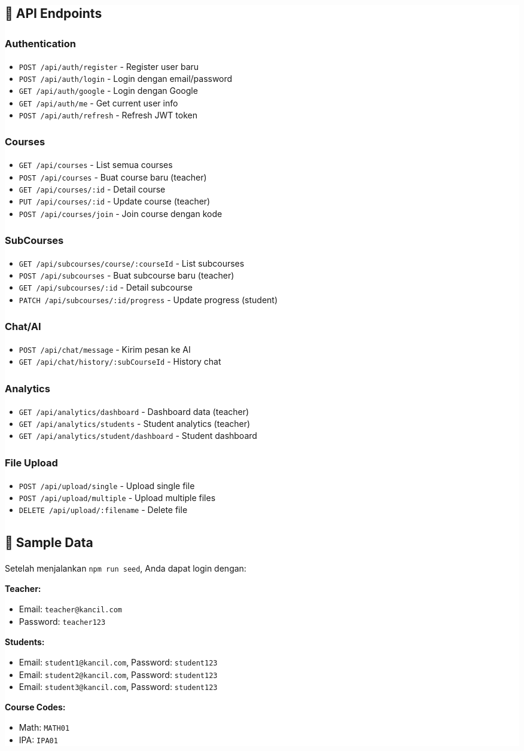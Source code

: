## 🔌 API Endpoints

### Authentication
- `POST /api/auth/register` - Register user baru
- `POST /api/auth/login` - Login dengan email/password
- `GET /api/auth/google` - Login dengan Google
- `GET /api/auth/me` - Get current user info
- `POST /api/auth/refresh` - Refresh JWT token

### Courses
- `GET /api/courses` - List semua courses
- `POST /api/courses` - Buat course baru (teacher)
- `GET /api/courses/:id` - Detail course
- `PUT /api/courses/:id` - Update course (teacher)
- `POST /api/courses/join` - Join course dengan kode

### SubCourses
- `GET /api/subcourses/course/:courseId` - List subcourses
- `POST /api/subcourses` - Buat subcourse baru (teacher)
- `GET /api/subcourses/:id` - Detail subcourse
- `PATCH /api/subcourses/:id/progress` - Update progress (student)

### Chat/AI
- `POST /api/chat/message` - Kirim pesan ke AI
- `GET /api/chat/history/:subCourseId` - History chat

### Analytics
- `GET /api/analytics/dashboard` - Dashboard data (teacher)
- `GET /api/analytics/students` - Student analytics (teacher)
- `GET /api/analytics/student/dashboard` - Student dashboard

### File Upload
- `POST /api/upload/single` - Upload single file
- `POST /api/upload/multiple` - Upload multiple files
- `DELETE /api/upload/:filename` - Delete file

## 👥 Sample Data

Setelah menjalankan `npm run seed`, Anda dapat login dengan:

**Teacher:**
- Email: `teacher@kancil.com`
- Password: `teacher123`

**Students:**
- Email: `student1@kancil.com`, Password: `student123`
- Email: `student2@kancil.com`, Password: `student123`
- Email: `student3@kancil.com`, Password: `student123`

**Course Codes:**
- Math: `MATH01`
- IPA: `IPA01`
